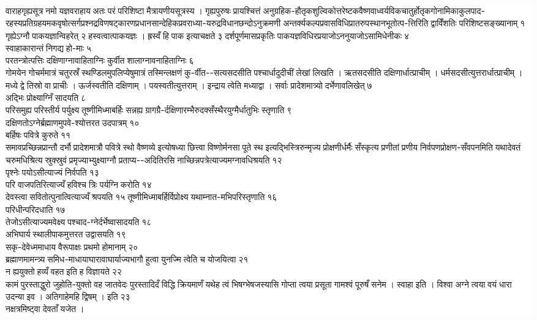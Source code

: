 वाराहगृह्यसूत्र नमो यज्ञवराहाय अतः परं परिशिष्टा मैत्रायणीयसूत्रस्य ।
गृह्यपुरुषः प्रायश्चित्तं
अनुग्रहिक-हौतृकशुल्विकोत्तरेष्टकवैष्णवाध्वर्यविकचातुर्होतृकगोनामिकाकुलपाद-रहस्यप्रतिग्रहयमकवृषोत्सर्गप्रश्नद्रविणषट्कारणप्रधानसान्देहिकप्रवराध्या-यरुद्रविधानछन्दोऽनुक्रमणी
अन्तर्क्यकल्पप्रवासविधिप्रातरुपस्थानभूतोत्प-त्तिरिति द्वाविँशतिः
परिशिष्टसङ्ख्यानाम् १   
गृह्येऽग्नौ पाकयज्ञान्विहरेत् २
हस्वत्वात्पाकयज्ञः । ह्रस्वँ हि पाक इत्याचक्षते ३
दर्शपूर्णमासप्रकृतिः
पाकयज्ञविधिरप्रयाजोऽननुयाजोऽसामिधेनीकः
४   
स्वाहाकारान्तं निगद्य हो-माः ५   
परतन्त्रोत्पत्तिः
दक्षिणाग्नावाहिताग्निः
कुर्वीत शालाग्नावनाहिताग्निः ६   
गोमयेन गोचर्ममात्रं चतुरस्रँ
स्थण्डिलमुपलिप्येषुमात्रं तस्मिन्लक्षणं कु-र्वीत--सत्यसदसीति
पश्चार्धादुदीचीं लेखां लिखति । ऋतसदसीति
दक्षिणार्धात्प्राचीम् ।
धर्मसदसीत्युत्तरार्धात्प्राचीम्
। मध्ये द्वे तिस्रो वा प्राचीः । ऊर्जस्वतीति दक्षिणाम् ।
पयस्वतीत्युत्तराम् । इन्द्राय त्वेति
मध्याद्वा । सर्वाः प्रादेशमात्र्यो दर्भेणावलिखेत् ७   
अद्भिः
प्रोक्ष्याग्निँ सादयति ८   
परिसमुह्य परिस्तीर्य पर्युक्ष्य
तूष्णीमिध्माबर्हिः सन्नह्य
ग्रागग्रै-र्दक्षिणारम्भैरुदक्सँस्थैरयुग्मैर्धातुभिः
स्तृणाति ९   
दक्षिणतोऽग्नेर्ब्रह्माणमुपवे-श्योत्तरत उदपात्रम् १०   
बर्हिषः
पवित्रे कुरुते ११   
समावप्रच्छिन्नप्रान्तौ दर्भौ प्रादेशमात्रौ पवित्रे
स्थो वैष्णव्ये इत्योषध्या छित्त्वा विष्णोर्मनसा पूते स्थ
इत्यद्भिस्त्रिरुन्मृज्य
प्रोक्षणीर्धर्मैः सँस्कृत्य प्रणीतां
प्रणीय निर्वपणप्रोक्षण-सँवपनमिति यथादेवतं चरुमधिश्रित्य स्रुक्स्रुवं
प्रमृज्याभ्युक्ष्याग्नौ प्रताप्य--अदितिरसि
नाच्छिन्नपत्रेत्याज्यमग्नावधिश्रयति
१२   
पृश्नेः पयोऽसीत्याज्यं निर्वपति १३   
परि वाजपतिरित्याज्यँ हविश्च त्रिः
पर्यग्नि करोति १४   
देवस्त्वा सवितोत्पुनात्वित्याज्यँ श्रपयति १५
तूष्णीमिध्माबर्हिर्विप्रोक्ष्य यथाम्नात-मभिपरिस्तृणाति
१६   
परिधीन्परिदधाति १७   
तेजोऽसीत्याज्यमवेक्ष्य
पश्चाद-ग्नेर्दर्भेष्वासादयति
१८   
अभिघार्य स्थालीपाकमुत्तरत उद्वासयति १९   
सकृ-देवेध्ममाधाय वैरूपाक्षः
प्रथमो होमानाम् २०   
ब्रह्माणमामन्त्र्य
समिध-माधायाघारावाघार्याज्यभागौ
हुत्वा युनज्मि त्वेति च योजयित्वा २१   
न ह्ययुक्तो हव्यँ वहत इति ह
विज्ञायते २२   
कामं पुरस्ताद्धुरो जुहोति-युक्तो वह
जातवेदः पुरस्तादिदँ विद्धि क्रियमाणँ यथेह त्वं
भिषग्भेषजस्यासि गोप्ता त्वया प्रसूता गामश्वं
पूरुषँ सनेम । स्वाहा इति । विश्वा अग्ने त्वया वयं धारा उदन्या इव ।
अतिगाहेमहि द्विषम् । इति २३   
नक्षत्रमिष्ट्वा देवताँ यजेत ।